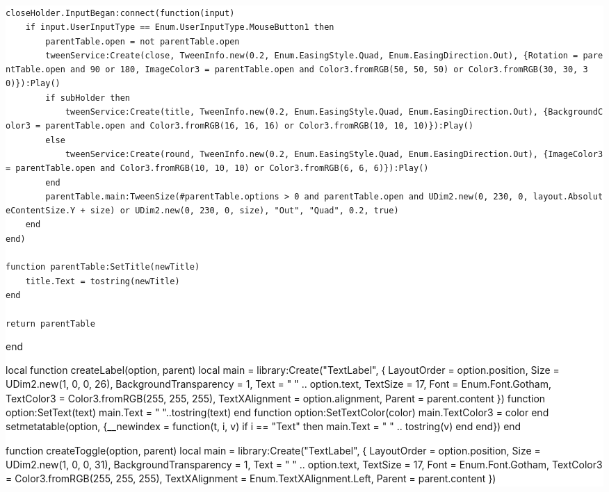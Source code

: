 	closeHolder.InputBegan:connect(function(input)
		if input.UserInputType == Enum.UserInputType.MouseButton1 then
			parentTable.open = not parentTable.open
			tweenService:Create(close, TweenInfo.new(0.2, Enum.EasingStyle.Quad, Enum.EasingDirection.Out), {Rotation = parentTable.open and 90 or 180, ImageColor3 = parentTable.open and Color3.fromRGB(50, 50, 50) or Color3.fromRGB(30, 30, 30)}):Play()
			if subHolder then
				tweenService:Create(title, TweenInfo.new(0.2, Enum.EasingStyle.Quad, Enum.EasingDirection.Out), {BackgroundColor3 = parentTable.open and Color3.fromRGB(16, 16, 16) or Color3.fromRGB(10, 10, 10)}):Play()
			else
				tweenService:Create(round, TweenInfo.new(0.2, Enum.EasingStyle.Quad, Enum.EasingDirection.Out), {ImageColor3 = parentTable.open and Color3.fromRGB(10, 10, 10) or Color3.fromRGB(6, 6, 6)}):Play()
			end
			parentTable.main:TweenSize(#parentTable.options > 0 and parentTable.open and UDim2.new(0, 230, 0, layout.AbsoluteContentSize.Y + size) or UDim2.new(0, 230, 0, size), "Out", "Quad", 0.2, true)
		end
	end)

	function parentTable:SetTitle(newTitle)
		title.Text = tostring(newTitle)
	end
	
	return parentTable
end
	
local function createLabel(option, parent)
	local main = library:Create("TextLabel", {
		LayoutOrder = option.position,
		Size = UDim2.new(1, 0, 0, 26),
		BackgroundTransparency = 1,
		Text = " " .. option.text,
		TextSize = 17,
		Font = Enum.Font.Gotham,
		TextColor3 = Color3.fromRGB(255, 255, 255),
		TextXAlignment = option.alignment,
		Parent = parent.content
	})
	function option:SetText(text)
		main.Text = " "..tostring(text)
	end
	function option:SetTextColor(color)
		main.TextColor3 = color
	end
	setmetatable(option, {__newindex = function(t, i, v)
		if i == "Text" then
			main.Text = " " .. tostring(v)
		end
	end})
end

function createToggle(option, parent)
	local main = library:Create("TextLabel", {
		LayoutOrder = option.position,
		Size = UDim2.new(1, 0, 0, 31),
		BackgroundTransparency = 1,
		Text = " " .. option.text,
		TextSize = 17,
		Font = Enum.Font.Gotham,
		TextColor3 = Color3.fromRGB(255, 255, 255),
		TextXAlignment = Enum.TextXAlignment.Left,
		Parent = parent.content
	})
	